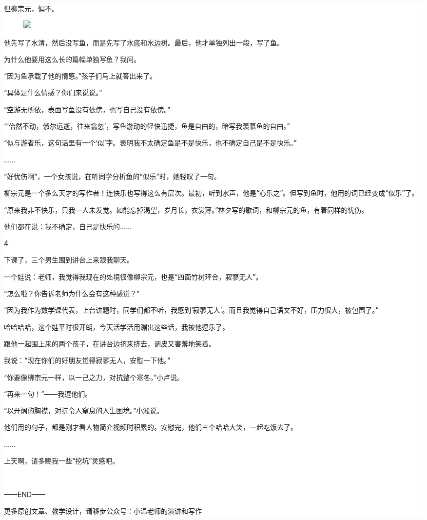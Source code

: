  </figure>
 <p data-pid="KOS32T-Y">但柳宗元，偏不。</p>
 <figure data-size="normal">
  <img src="https://pica.zhimg.com/50/v2-644bec3777a965aad04ae18778403156_720w.jpg?source=1940ef5c" data-rawwidth="1080" data-rawheight="1172" data-size="normal" data-original-token="v2-2780caad83c9fa3e637ea01b1d9c0b1b" class="origin_image zh-lightbox-thumb" width="1080" data-original="https://picx.zhimg.com/v2-644bec3777a965aad04ae18778403156_r.jpg?source=1940ef5c">
 </figure>
 <p data-pid="srFl3AmD">他先写了水清，然后没写鱼，而是先写了水底和水边树。最后，他才单独列出一段，写了鱼。</p>
 <p data-pid="HWzq_Xae">为什么他要用这么长的篇幅单独写鱼？我问。</p>
 <p data-pid="_9_bMwjG">“因为鱼承载了他的情感。”孩子们马上就答出来了。</p>
 <p data-pid="YKM2WnvZ">“具体是什么情感？你们来说说。”</p>
 <p data-pid="uShUE-lJ">“空游无所依，表面写鱼没有依傍，也写自己没有依傍。”</p>
 <p data-pid="AkIzNYLR">“‘佁然不动，俶尔远逝，往来翕忽’，写鱼游动的轻快迅捷，鱼是自由的，暗写我羡慕鱼的自由。”</p>
 <p data-pid="4prLlvXL">“似与游者乐，这句话里有一个‘似’字。表明我不太确定鱼是不是快乐，也不确定自己是不是快乐。”</p>
 <p data-pid="hjxTCG36">……</p>
 <p data-pid="XJiML5pW">“好忧伤啊”，一个女孩说，在听同学分析鱼的“似乐”时，她轻叹了一句。</p>
 <p data-pid="w6bkP-Bx">柳宗元是一个多么天才的写作者！连快乐也写得这么有层次。最初，听到水声，他是“心乐之”。但写到鱼时，他用的词已经变成“似乐”了。</p>
 <p data-pid="sJ7S4ZPX">“原来我非不快乐，只我一人未发觉。如能忘掉渴望，岁月长，衣裳薄。”林夕写的歌词，和柳宗元的鱼，有着同样的忧伤。</p>
 <p data-pid="ymVrPEWq">他们都在说：我不确定，自己是快乐的……</p>
 <p data-pid="4Yg8Oc-2">4</p>
 <p data-pid="yGEG7PLV">下课了，三个男生围到讲台上来跟我聊天。</p>
 <p data-pid="Zft0qLs2">一个娃说：老师，我觉得我现在的处境很像柳宗元，也是“四面竹树环合，寂寥无人”。</p>
 <p data-pid="yOE7g3Og">“怎么啦？你告诉老师为什么会有这种感觉？”</p>
 <p data-pid="ieToBA-v">“因为我作为数学课代表，上台讲题时，同学们都不听，我感到‘寂寥无人’。而且我觉得自己语文不好，压力很大，被包围了。”</p>
 <p data-pid="Mt8y-EVD">哈哈哈哈，这个娃平时很开朗，今天活学活用蹦出这些话，我被他逗乐了。</p>
 <p data-pid="-7bGyc_0">跟他一起围上来的两个孩子，在讲台边挤来挤去，调皮又害羞地笑着。</p>
 <p data-pid="_nzx4Pe8">我说：“现在你们的好朋友觉得寂寥无人，安慰一下他。”</p>
 <p data-pid="ChVrp8gK">“你要像柳宗元一样，以一己之力，对抗整个寒冬。”小卢说。</p>
 <p data-pid="dCNUaK2Z">“再来一句！”——我逗他们。</p>
 <p data-pid="juMhobFh">“以开阔的胸襟，对抗令人窒息的人生困境。”小淞说。</p>
 <p data-pid="9tlQt0BF">他们用的句子，都是刚才看人物简介视频时积累的。安慰完，他们三个哈哈大笑，一起吃饭去了。</p>
 <p data-pid="h3l5pQzj">……</p>
 <p data-pid="wTSa5LMk">上天啊，请多赐我一些“挖坑”灵感吧。</p>
 <p class="ztext-empty-paragraph"><br></p>
 <p data-pid="5WmoLY1L">——END——</p>
 <p data-pid="8LefGZ2n">更多原创文章、教学设计，请移步公众号：小温老师的演讲和写作</p>
</body>